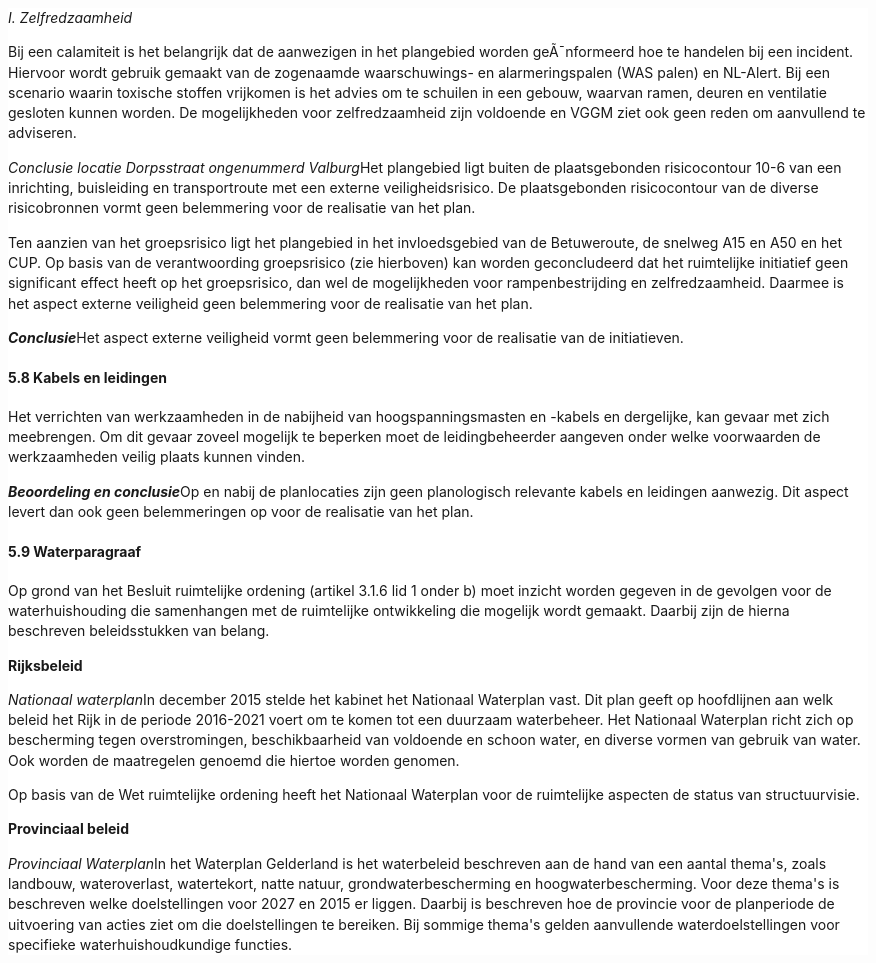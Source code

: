*I. Zelfredzaamheid*

Bij een calamiteit is het belangrijk dat de aanwezigen in het plangebied worden geÃ¯nformeerd hoe te handelen bij een incident. Hiervoor wordt gebruik gemaakt van de zogenaamde waarschuwings\- en alarmeringspalen (WAS palen) en NL\-Alert. Bij een scenario waarin toxische stoffen vrijkomen is het advies om te schuilen in een gebouw, waarvan ramen, deuren en ventilatie gesloten kunnen worden. De mogelijkheden voor zelfredzaamheid zijn voldoende en VGGM ziet ook geen reden om aanvullend te adviseren.

*Conclusie locatie Dorpsstraat ongenummerd Valburg*Het plangebied ligt buiten de plaatsgebonden risicocontour 10\-6 van een inrichting, buisleiding en transportroute met een externe veiligheidsrisico. De plaatsgebonden risicocontour van de diverse risicobronnen vormt geen belemmering voor de realisatie van het plan.

Ten aanzien van het groepsrisico ligt het plangebied in het invloedsgebied van de Betuweroute, de snelweg A15 en A50 en het CUP. Op basis van de verantwoording groepsrisico (zie hierboven) kan worden geconcludeerd dat het ruimtelijke initiatief geen significant effect heeft op het groepsrisico, dan wel de mogelijkheden voor rampenbestrijding en zelfredzaamheid. Daarmee is het aspect externe veiligheid geen belemmering voor de realisatie van het plan.

***Conclusie***Het aspect externe veiligheid vormt geen belemmering voor de realisatie van de initiatieven.

#### 5\.8 Kabels en leidingen

Het verrichten van werkzaamheden in de nabijheid van hoogspanningsmasten en \-kabels en dergelijke, kan gevaar met zich meebrengen. Om dit gevaar zoveel mogelijk te beperken moet de leidingbeheerder aangeven onder welke voorwaarden de werkzaamheden veilig plaats kunnen vinden.

***Beoordeling en conclusie***Op en nabij de planlocaties zijn geen planologisch relevante kabels en leidingen aanwezig. Dit aspect levert dan ook geen belemmeringen op voor de realisatie van het plan.

#### 5\.9 Waterparagraaf

Op grond van het Besluit ruimtelijke ordening (artikel 3\.1\.6 lid 1 onder b) moet inzicht worden gegeven in de gevolgen voor de waterhuishouding die samenhangen met de ruimtelijke ontwikkeling die mogelijk wordt gemaakt. Daarbij zijn de hierna beschreven beleidsstukken van belang.

**Rijksbeleid**

*Nationaal waterplan*In december 2015 stelde het kabinet het Nationaal Waterplan vast. Dit plan geeft op hoofdlijnen aan welk beleid het Rijk in de periode 2016\-2021 voert om te komen tot een duurzaam waterbeheer. Het Nationaal Waterplan richt zich op bescherming tegen overstromingen, beschikbaarheid van voldoende en schoon water, en diverse vormen van gebruik van water. Ook worden de maatregelen genoemd die hiertoe worden genomen.

Op basis van de Wet ruimtelijke ordening heeft het Nationaal Waterplan voor de ruimtelijke aspecten de status van structuurvisie.

**Provinciaal beleid**

*Provinciaal Waterplan*In het Waterplan Gelderland is het waterbeleid beschreven aan de hand van een aantal thema's, zoals landbouw, wateroverlast, watertekort, natte natuur, grondwaterbescherming en hoogwaterbescherming. Voor deze thema's is beschreven welke doelstellingen voor 2027 en 2015 er liggen. Daarbij is beschreven hoe de provincie voor de planperiode de uitvoering van acties ziet om die doelstellingen te bereiken. Bij sommige thema's gelden aanvullende waterdoelstellingen voor specifieke waterhuishoudkundige functies.
